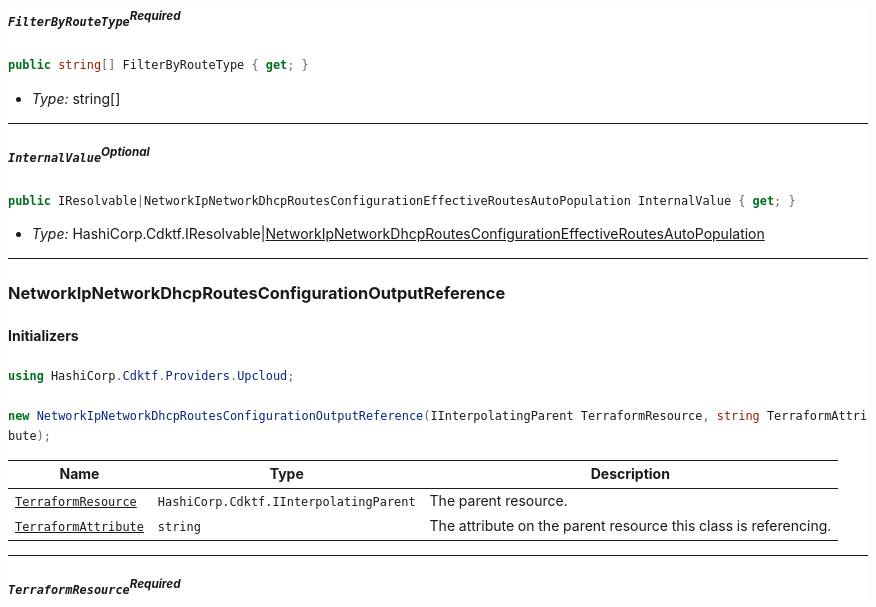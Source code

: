 
##### `FilterByRouteType`<sup>Required</sup> <a name="FilterByRouteType" id="@cdktf/provider-upcloud.network.NetworkIpNetworkDhcpRoutesConfigurationEffectiveRoutesAutoPopulationOutputReference.property.filterByRouteType"></a>

```csharp
public string[] FilterByRouteType { get; }
```

- *Type:* string[]

---

##### `InternalValue`<sup>Optional</sup> <a name="InternalValue" id="@cdktf/provider-upcloud.network.NetworkIpNetworkDhcpRoutesConfigurationEffectiveRoutesAutoPopulationOutputReference.property.internalValue"></a>

```csharp
public IResolvable|NetworkIpNetworkDhcpRoutesConfigurationEffectiveRoutesAutoPopulation InternalValue { get; }
```

- *Type:* HashiCorp.Cdktf.IResolvable|<a href="#@cdktf/provider-upcloud.network.NetworkIpNetworkDhcpRoutesConfigurationEffectiveRoutesAutoPopulation">NetworkIpNetworkDhcpRoutesConfigurationEffectiveRoutesAutoPopulation</a>

---


### NetworkIpNetworkDhcpRoutesConfigurationOutputReference <a name="NetworkIpNetworkDhcpRoutesConfigurationOutputReference" id="@cdktf/provider-upcloud.network.NetworkIpNetworkDhcpRoutesConfigurationOutputReference"></a>

#### Initializers <a name="Initializers" id="@cdktf/provider-upcloud.network.NetworkIpNetworkDhcpRoutesConfigurationOutputReference.Initializer"></a>

```csharp
using HashiCorp.Cdktf.Providers.Upcloud;

new NetworkIpNetworkDhcpRoutesConfigurationOutputReference(IInterpolatingParent TerraformResource, string TerraformAttribute);
```

| **Name** | **Type** | **Description** |
| --- | --- | --- |
| <code><a href="#@cdktf/provider-upcloud.network.NetworkIpNetworkDhcpRoutesConfigurationOutputReference.Initializer.parameter.terraformResource">TerraformResource</a></code> | <code>HashiCorp.Cdktf.IInterpolatingParent</code> | The parent resource. |
| <code><a href="#@cdktf/provider-upcloud.network.NetworkIpNetworkDhcpRoutesConfigurationOutputReference.Initializer.parameter.terraformAttribute">TerraformAttribute</a></code> | <code>string</code> | The attribute on the parent resource this class is referencing. |

---

##### `TerraformResource`<sup>Required</sup> <a name="TerraformResource" id="@cdktf/provider-upcloud.network.NetworkIpNetworkDhcpRoutesConfigurationOutputReference.Initializer.parameter.terraformResource"></a>
